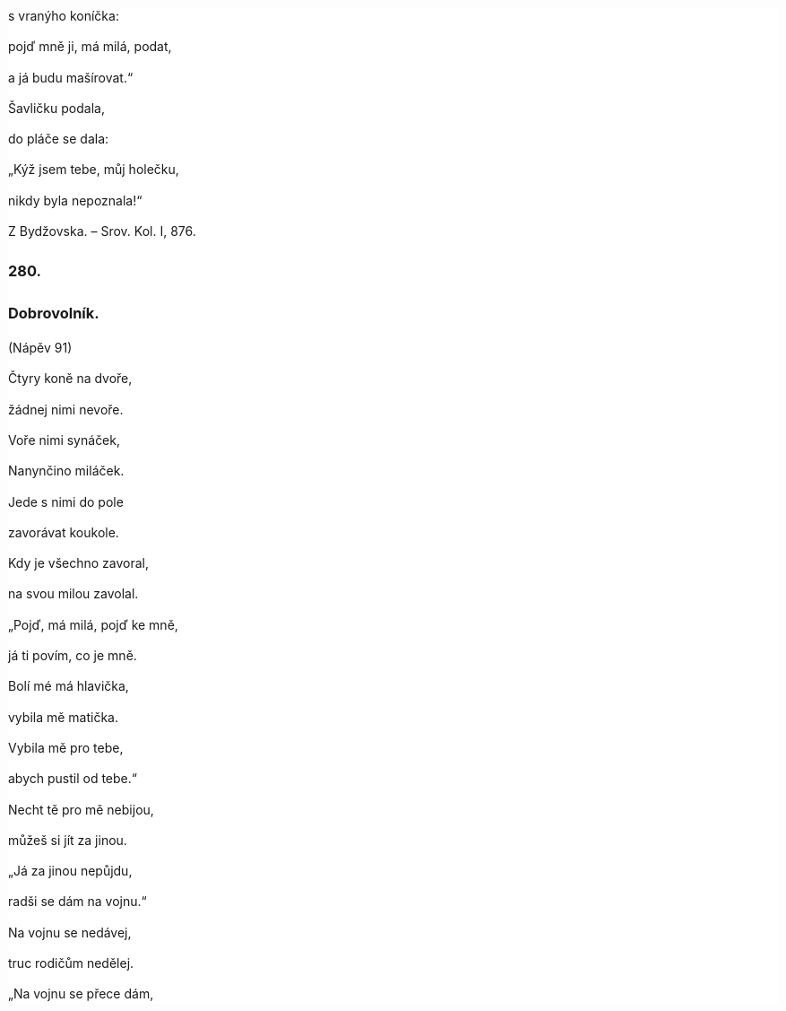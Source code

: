 s vranýho koníčka:

pojď mně ji, má milá, podat,

a já budu mašírovat.“

Šavličku podala,

do pláče se dala:

„Kýž jsem tebe, můj holečku,

nikdy byla nepoznala!“

Z Bydžovska. – Srov. Kol. I, 876.

### 280.

### Dobrovolník.

(Nápěv 91)

Čtyry koně na dvoře,

žádnej nimi nevoře.

Voře nimi synáček,

Nanynčino miláček.

Jede s nimi do pole

zavorávat koukole.

Kdy je všechno zavoral,

na svou milou zavolal.

„Pojď, má milá, pojď ke mně,

já ti povím, co je mně.

Bolí mé má hlavička,

vybila mě matička.

Vybila mě pro tebe,

abych pustil od tebe.“

Necht tě pro mě nebijou,

můžeš si jít za jinou.

„Já za jinou nepůjdu,

radši se dám na vojnu.“

Na vojnu se nedávej,

truc rodičům nedělej.

„Na vojnu se přece dám,
